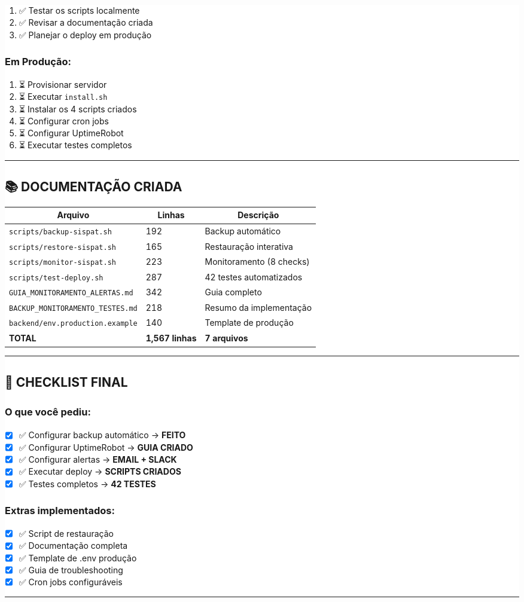 1. ✅ Testar os scripts localmente
2. ✅ Revisar a documentação criada
3. ✅ Planejar o deploy em produção

### **Em Produção:**

1. ⏳ Provisionar servidor
2. ⏳ Executar `install.sh`
3. ⏳ Instalar os 4 scripts criados
4. ⏳ Configurar cron jobs
5. ⏳ Configurar UptimeRobot
6. ⏳ Executar testes completos

---

## 📚 DOCUMENTAÇÃO CRIADA

| Arquivo | Linhas | Descrição |
|---------|--------|-----------|
| `scripts/backup-sispat.sh` | 192 | Backup automático |
| `scripts/restore-sispat.sh` | 165 | Restauração interativa |
| `scripts/monitor-sispat.sh` | 223 | Monitoramento (8 checks) |
| `scripts/test-deploy.sh` | 287 | 42 testes automatizados |
| `GUIA_MONITORAMENTO_ALERTAS.md` | 342 | Guia completo |
| `BACKUP_MONITORAMENTO_TESTES.md` | 218 | Resumo da implementação |
| `backend/env.production.example` | 140 | Template de produção |
| **TOTAL** | **1,567 linhas** | **7 arquivos** |

---

## 🎯 CHECKLIST FINAL

### **O que você pediu:**
- [x] ✅ Configurar backup automático → **FEITO**
- [x] ✅ Configurar UptimeRobot → **GUIA CRIADO**
- [x] ✅ Configurar alertas → **EMAIL + SLACK**
- [x] ✅ Executar deploy → **SCRIPTS CRIADOS**
- [x] ✅ Testes completos → **42 TESTES**

### **Extras implementados:**
- [x] ✅ Script de restauração
- [x] ✅ Documentação completa
- [x] ✅ Template de .env produção
- [x] ✅ Guia de troubleshooting
- [x] ✅ Cron jobs configuráveis

---